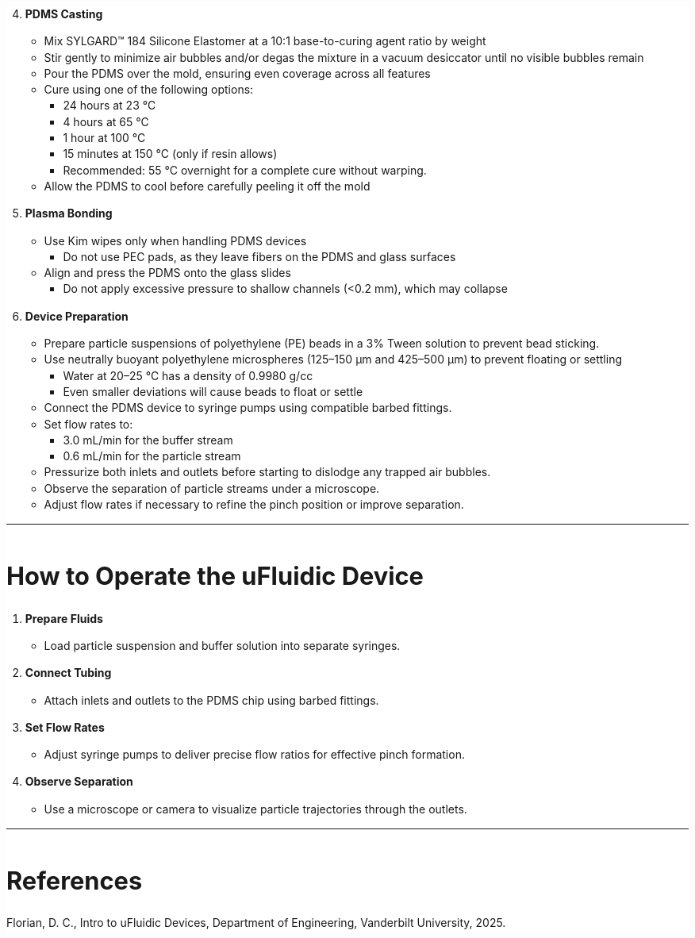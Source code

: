 4. **PDMS Casting**  
   - Mix SYLGARD™ 184 Silicone Elastomer at a 10:1 base-to-curing agent ratio by weight
   - Stir gently to minimize air bubbles and/or degas the mixture in a vacuum desiccator until no visible bubbles remain 
   - Pour the PDMS over the mold, ensuring even coverage across all features
   - Cure using one of the following options: 
     - 24 hours at 23 °C
     - 4 hours at 65 °C
     - 1 hour at 100 °C
     - 15 minutes at 150 °C (only if resin allows)
     - Recommended: 55 °C overnight for a complete cure without warping.
   - Allow the PDMS to cool before carefully peeling it off the mold 

5. **Plasma Bonding**  
   - Use Kim wipes only when handling PDMS devices 
     - Do not use PEC pads, as they leave fibers on the PDMS and glass surfaces 
   - Align and press the PDMS onto the glass slides 
     - Do not apply excessive pressure to shallow channels (<0.2 mm), which may collapse

6. **Device Preparation**  
   - Prepare particle suspensions of polyethylene (PE) beads in a 3% Tween solution to prevent bead sticking.
   - Use neutrally buoyant polyethylene microspheres (125–150 µm and 425–500 µm) to prevent floating or settling 
     - Water at 20–25 °C has a density of 0.9980 g/cc
     - Even smaller deviations will cause beads to float or settle 
   - Connect the PDMS device to syringe pumps using compatible barbed fittings.
   - Set flow rates to:
     - 3.0 mL/min for the buffer stream
     - 0.6 mL/min for the particle stream
   - Pressurize both inlets and outlets before starting to dislodge any trapped air bubbles.
   - Observe the separation of particle streams under a microscope.
   - Adjust flow rates if necessary to refine the pinch position or improve separation.

---

<h1 style="font-size: 2.2em; font-weight: 700;">How to Operate the uFluidic Device </h1>

1. **Prepare Fluids**  
   - Load particle suspension and buffer solution into separate syringes.

2. **Connect Tubing**  
   - Attach inlets and outlets to the PDMS chip using barbed fittings.

3. **Set Flow Rates**  
   - Adjust syringe pumps to deliver precise flow ratios for effective pinch formation.

4. **Observe Separation**  
   - Use a microscope or camera to visualize particle trajectories through the outlets. 

---

<h1 style="font-size: 2.2em; font-weight: 700;">References</h1>

Florian, D. C., Intro to uFluidic Devices, Department of Engineering, Vanderbilt University, 2025.
